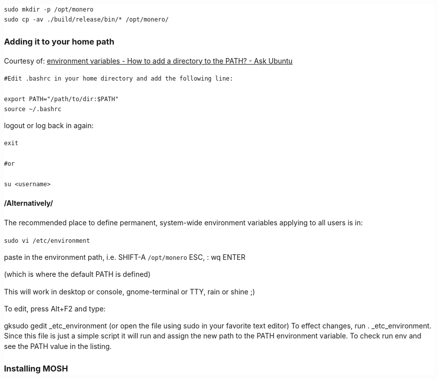 ```
sudo mkdir -p /opt/monero
sudo cp -av ./build/release/bin/* /opt/monero/

```

### Adding it to your home path

Courtesy of: [environment variables - How to add a directory to the PATH? - Ask Ubuntu](https://askubuntu.com/questions/60218/how-to-add-a-directory-to-the-path)

```
#Edit .bashrc in your home directory and add the following line:

export PATH="/path/to/dir:$PATH"
source ~/.bashrc
```

logout or log back in again: 

```
exit

#or 

su <username>
```


#### /Alternatively/
The recommended place to define permanent, system-wide environment variables applying to all users is in:

`sudo vi /etc/environment`

paste in the environment path, i.e.
SHIFT-A
`/opt/monero`
ESC, 
: 
wq
ENTER

(which is where the default PATH is defined)

This will work in desktop or console, gnome-terminal or TTY, rain or shine ;)

To edit, press Alt+F2 and type:

gksudo gedit _etc_environment
(or open the file using sudo in your favorite text editor)
To effect changes, run . _etc_environment. Since this file is just a simple script it will run and assign the new path to the PATH environment variable. To check run env and see the PATH value in the listing.


### Installing MOSH
